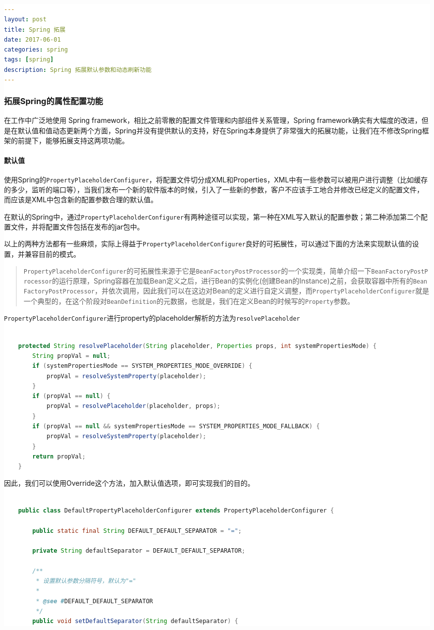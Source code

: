 ```yaml
---
layout: post
title: Spring 拓展
date: 2017-06-01
categories: spring
tags: [spring]
description: Spring 拓展默认参数和动态刷新功能
---
```


### 拓展Spring的属性配置功能

在工作中广泛地使用 Spring framework，相比之前零散的配置文件管理和内部组件关系管理，Spring framework确实有大幅度的改进，但是在默认值和值动态更新两个方面，Spring并没有提供默认的支持，好在Spring本身提供了非常强大的拓展功能，让我们在不修改Spring框架的前提下，能够拓展支持这两项功能。

#### 默认值

使用Spring的`PropertyPlaceholderConfigurer`，将配置文件切分成XML和Properties，XML中有一些参数可以被用户进行调整（比如缓存的多少，监听的端口等），当我们发布一个新的软件版本的时候，引入了一些新的参数，客户不应该手工地合并修改已经定义的配置文件，而应该是XML中包含新的配置参数合理的默认值。

在默认的Spring中，通过`PropertyPlaceholderConfigurer`有两种途径可以实现，第一种在XML写入默认的配置参数；第二种添加第二个配置文件，并将配置文件包括在发布的jar包中。

以上的两种方法都有一些麻烦，实际上得益于`PropertyPlaceholderConfigurer`良好的可拓展性，可以通过下面的方法来实现默认值的设置，并兼容目前的模式。

> `PropertyPlaceholderConfigurer`的可拓展性来源于它是`BeanFactoryPostProcessor`的一个实现类，简单介绍一下`BeanFactoryPostProcessor`的运行原理，Spring容器在加载Bean定义之后，进行Bean的实例化(创建Bean的Instance)之前，会获取容器中所有的`BeanFactoryPostProcessor`，并依次调用，因此我们可以在这边对Bean的定义进行自定义调整，而`PropertyPlaceholderConfigurer`就是一个典型的，在这个阶段对`BeanDefinition`的元数据，也就是，我们在定义Bean的时候写的`Property`参数。

`PropertyPlaceholderConfigurer`进行property的placeholder解析的方法为`resolvePlaceholder`

````java

	protected String resolvePlaceholder(String placeholder, Properties props, int systemPropertiesMode) {
		String propVal = null;
		if (systemPropertiesMode == SYSTEM_PROPERTIES_MODE_OVERRIDE) {
			propVal = resolveSystemProperty(placeholder);
		}
		if (propVal == null) {
			propVal = resolvePlaceholder(placeholder, props);
		}
		if (propVal == null && systemPropertiesMode == SYSTEM_PROPERTIES_MODE_FALLBACK) {
			propVal = resolveSystemProperty(placeholder);
		}
		return propVal;
	}

````

因此，我们可以使用Override这个方法，加入默认值选项，即可实现我们的目的。

````java

	public class DefaultPropertyPlaceholderConfigurer extends PropertyPlaceholderConfigurer {
	
		public static final String DEFAULT_DEFAULT_SEPARATOR = "=";
	
		private String defaultSeparator = DEFAULT_DEFAULT_SEPARATOR;
	
		/**
		 * 设置默认参数分隔符号，默认为"="
		 *
		 * @see #DEFAULT_DEFAULT_SEPARATOR
		 */
		public void setDefaultSeparator(String defaultSeparator) {
````